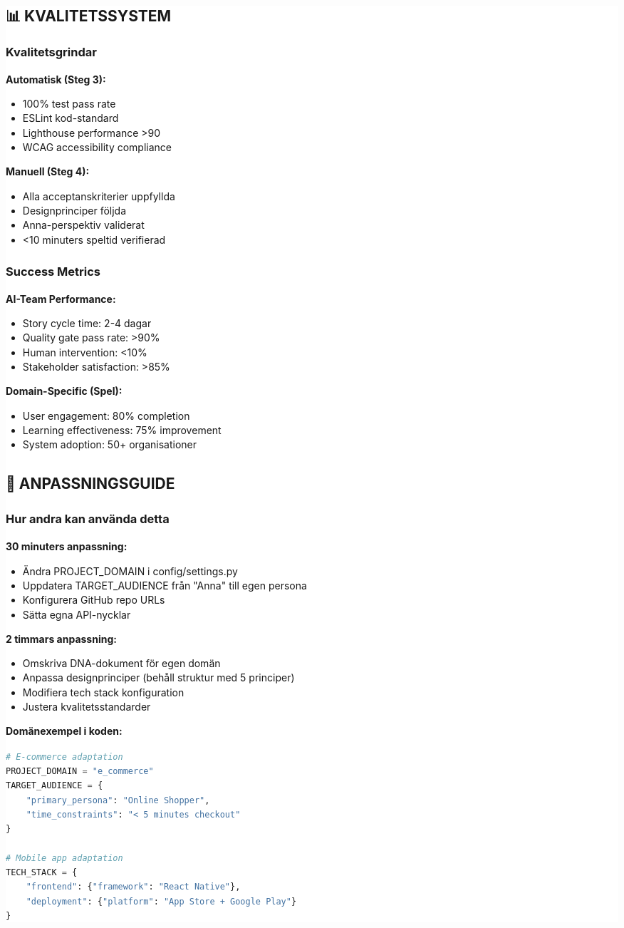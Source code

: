 ## 📊 KVALITETSSYSTEM

### Kvalitetsgrindar
**Automatisk (Steg 3):**
- 100% test pass rate
- ESLint kod-standard
- Lighthouse performance >90
- WCAG accessibility compliance

**Manuell (Steg 4):**
- Alla acceptanskriterier uppfyllda
- Designprinciper följda
- Anna-perspektiv validerat
- <10 minuters speltid verifierad

### Success Metrics
**AI-Team Performance:**
- Story cycle time: 2-4 dagar
- Quality gate pass rate: >90%
- Human intervention: <10%
- Stakeholder satisfaction: >85%

**Domain-Specific (Spel):**
- User engagement: 80% completion
- Learning effectiveness: 75% improvement
- System adoption: 50+ organisationer

## 🔧 ANPASSNINGSGUIDE

### Hur andra kan använda detta
**30 minuters anpassning:**
- Ändra PROJECT_DOMAIN i config/settings.py
- Uppdatera TARGET_AUDIENCE från "Anna" till egen persona
- Konfigurera GitHub repo URLs
- Sätta egna API-nycklar

**2 timmars anpassning:**
- Omskriva DNA-dokument för egen domän
- Anpassa designprinciper (behåll struktur med 5 principer)
- Modifiera tech stack konfiguration
- Justera kvalitetsstandarder

**Domänexempel i koden:**
```python
# E-commerce adaptation
PROJECT_DOMAIN = "e_commerce"
TARGET_AUDIENCE = {
    "primary_persona": "Online Shopper",
    "time_constraints": "< 5 minutes checkout"
}

# Mobile app adaptation  
TECH_STACK = {
    "frontend": {"framework": "React Native"},
    "deployment": {"platform": "App Store + Google Play"}
}
```
